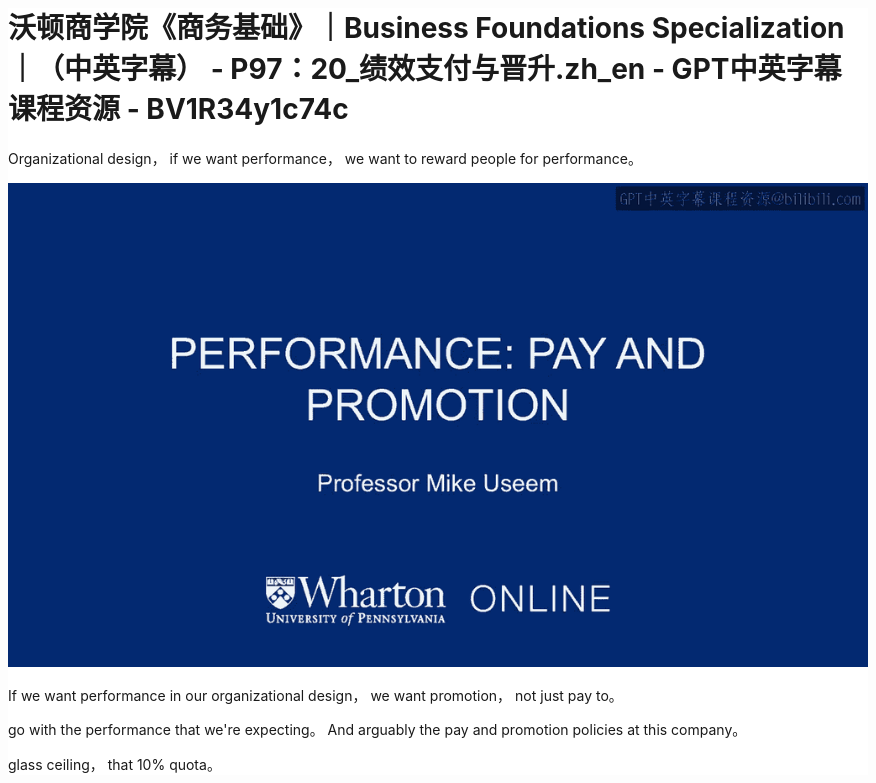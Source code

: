# 沃顿商学院《商务基础》｜Business Foundations Specialization｜（中英字幕） - P97：20_绩效支付与晋升.zh_en - GPT中英字幕课程资源 - BV1R34y1c74c

 Organizational design， if we want performance， we want to reward people for performance。



![](img/171b76d6881ca2c69374e2a2c2b8198a_1.png)

 If we want performance in our organizational design， we want promotion， not just pay to。

 go with the performance that we're expecting。 And arguably the pay and promotion policies at this company。

 glass ceiling， that 10% quota。
